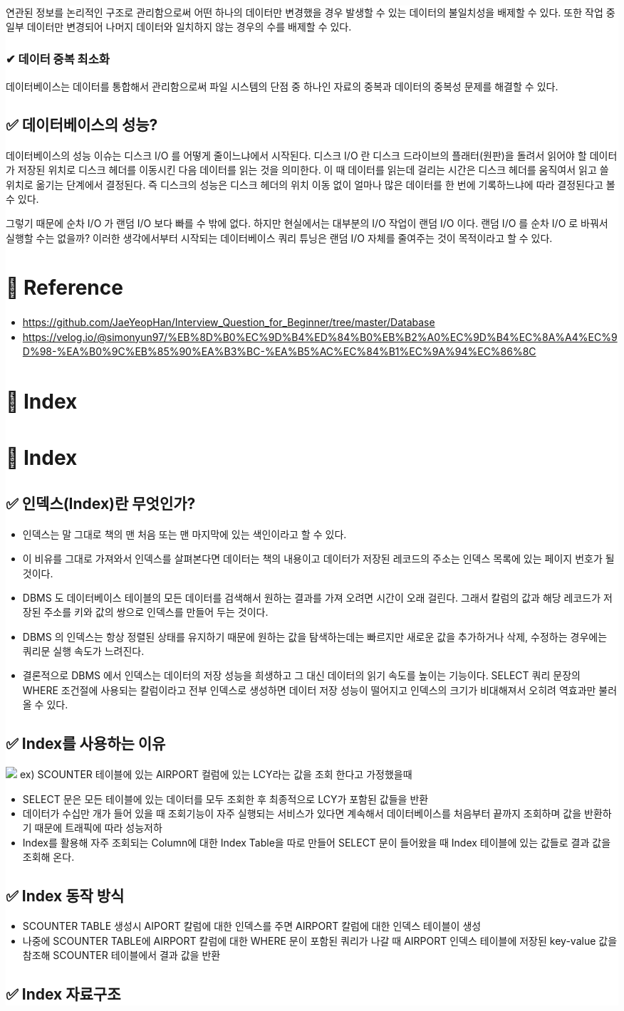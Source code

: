 연관된 정보를 논리적인 구조로 관리함으로써 어떤 하나의 데이터만 변경했을 경우 발생할 수 있는 데이터의 불일치성을 배제할 수 있다. 또한 작업 중 일부 데이터만 변경되어 나머지 데이터와 일치하지 않는 경우의 수를 배제할 수 있다.
### ✔ 데이터 중복 최소화
데이터베이스는 데이터를 통합해서 관리함으로써 파일 시스템의 단점 중 하나인 자료의 중복과 데이터의 중복성 문제를 해결할 수 있다.

## ✅ 데이터베이스의 성능?
데이터베이스의 성능 이슈는 디스크 I/O 를 어떻게 줄이느냐에서 시작된다. 디스크 I/O 란 디스크 드라이브의 플래터(원판)을 돌려서 읽어야 할 데이터가 저장된 위치로 디스크 헤더를 이동시킨 다음 데이터를 읽는 것을 의미한다. 이 때 데이터를 읽는데 걸리는 시간은 디스크 헤더를 움직여서 읽고 쓸 위치로 옮기는 단계에서 결정된다. 즉 디스크의 성능은 디스크 헤더의 위치 이동 없이 얼마나 많은 데이터를 한 번에 기록하느냐에 따라 결정된다고 볼 수 있다.

그렇기 때문에 순차 I/O 가 랜덤 I/O 보다 빠를 수 밖에 없다. 하지만 현실에서는 대부분의 I/O 작업이 랜덤 I/O 이다. 랜덤 I/O 를 순차 I/O 로 바꿔서 실행할 수는 없을까? 이러한 생각에서부터 시작되는 데이터베이스 쿼리 튜닝은 랜덤 I/O 자체를 줄여주는 것이 목적이라고 할 수 있다.

# 🧩 Reference
- https://github.com/JaeYeopHan/Interview_Question_for_Beginner/tree/master/Database
- https://velog.io/@simonyun97/%EB%8D%B0%EC%9D%B4%ED%84%B0%EB%B2%A0%EC%9D%B4%EC%8A%A4%EC%9D%98-%EA%B0%9C%EB%85%90%EA%B3%BC-%EA%B5%AC%EC%84%B1%EC%9A%94%EC%86%8C

# 🎁 Index

# 📌 Index
## ✅ 인덱스(Index)란 무엇인가?
- 인덱스는 말 그대로 책의 맨 처음 또는 맨 마지막에 있는 색인이라고 할 수 있다.
- 이 비유를 그대로 가져와서 인덱스를 살펴본다면 데이터는 책의 내용이고 데이터가 저장된 레코드의 주소는 인덱스 목록에 있는 페이지 번호가 될 것이다.
- DBMS 도 데이터베이스 테이블의 모든 데이터를 검색해서 원하는 결과를 가져 오려면 시간이 오래 걸린다. 그래서 칼럼의 값과 해당 레코드가 저장된 주소를 키와 값의 쌍으로 인덱스를 만들어 두는 것이다.

- DBMS 의 인덱스는 항상 정렬된 상태를 유지하기 때문에 원하는 값을 탐색하는데는 빠르지만 새로운 값을 추가하거나 삭제, 수정하는 경우에는 쿼리문 실행 속도가 느려진다.
- 결론적으로 DBMS 에서 인덱스는 데이터의 저장 성능을 희생하고 그 대신 데이터의 읽기 속도를 높이는 기능이다. SELECT 쿼리 문장의 WHERE 조건절에 사용되는 칼럼이라고 전부 인덱스로 생성하면 데이터 저장 성능이 떨어지고 인덱스의 크기가 비대해져서 오히려 역효과만 불러올 수 있다.

## ✅ Index를 사용하는 이유
![](https://images.velog.io/images/kcwthing1210/post/493c9ddb-ef94-490d-a103-d514d708912a/image.png)
ex) SCOUNTER 테이블에 있는 AIRPORT 컬럼에 있는 LCY라는 값을 조회 한다고 가정했을때
- SELECT 문은 모든 테이블에 있는 데이터를 모두 조회한 후 최종적으로 LCY가 포함된 값들을 반환
- 데이터가 수십만 개가 들어 있을 때 조회기능이 자주 실행되는 서비스가 있다면 계속해서 데이터베이스를 처음부터 끝까지 조회하며 값을 반환하기 때문에 트래픽에 따라 성능저하
- Index를 활용해 자주 조회되는 Column에 대한 Index Table을 따로 만들어 SELECT 문이 들어왔을 때 Index 테이블에 있는 값들로 결과 값을 조회해 온다.

## ✅ Index 동작 방식
- SCOUNTER TABLE 생성시 AIPORT 칼럼에 대한 인덱스를 주면 AIRPORT 칼럼에 대한 인덱스 테이블이 생성
- 나중에 SCOUNTER TABLE에 AIRPORT 칼럼에 대한 WHERE 문이 포함된 쿼리가 나갈 때 AIRPORT 인덱스 테이블에 저장된 key-value 값을 참조해 SCOUNTER 테이블에서 결과 값을 반환

## ✅ Index 자료구조
